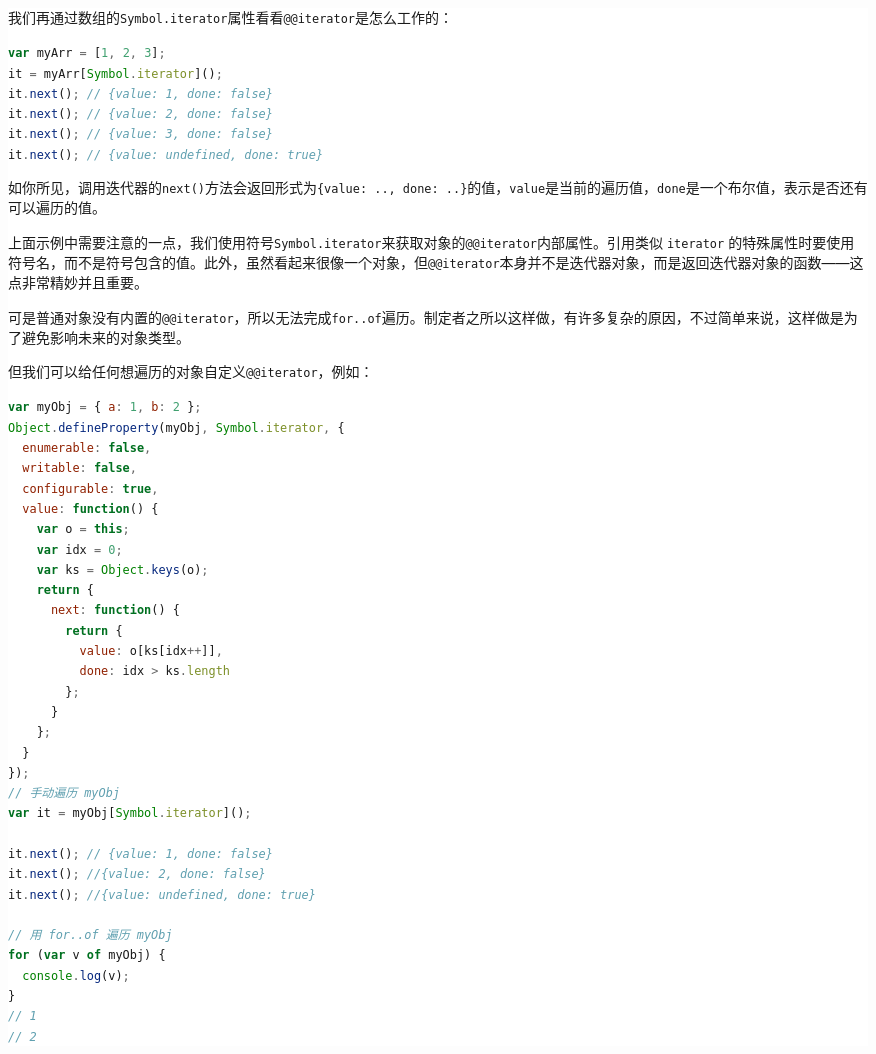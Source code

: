 我们再通过数组的`Symbol.iterator`属性看看`@@iterator`是怎么工作的：

```js
var myArr = [1, 2, 3];
it = myArr[Symbol.iterator]();
it.next(); // {value: 1, done: false}
it.next(); // {value: 2, done: false}
it.next(); // {value: 3, done: false}
it.next(); // {value: undefined, done: true}
```

如你所见，调用迭代器的`next()`方法会返回形式为`{value: .., done: ..}`的值，`value`是当前的遍历值，`done`是一个布尔值，表示是否还有可以遍历的值。

上面示例中需要注意的一点，我们使用符号`Symbol.iterator`来获取对象的`@@iterator`内部属性。引用类似 `iterator` 的特殊属性时要使用符号名，而不是符号包含的值。此外，虽然看起来很像一个对象，但`@@iterator`本身并不是迭代器对象，而是返回迭代器对象的函数——这点非常精妙并且重要。

可是普通对象没有内置的`@@iterator`，所以无法完成`for..of`遍历。制定者之所以这样做，有许多复杂的原因，不过简单来说，这样做是为了避免影响未来的对象类型。

但我们可以给任何想遍历的对象自定义`@@iterator`，例如：

```js
var myObj = { a: 1, b: 2 };
Object.defineProperty(myObj, Symbol.iterator, {
  enumerable: false,
  writable: false,
  configurable: true,
  value: function() {
    var o = this;
    var idx = 0;
    var ks = Object.keys(o);
    return {
      next: function() {
        return {
          value: o[ks[idx++]],
          done: idx > ks.length
        };
      }
    };
  }
});
// 手动遍历 myObj
var it = myObj[Symbol.iterator]();

it.next(); // {value: 1, done: false}
it.next(); //{value: 2, done: false}
it.next(); //{value: undefined, done: true}

// 用 for..of 遍历 myObj
for (var v of myObj) {
  console.log(v);
}
// 1
// 2
```


  ["lo" + "ver"]: "rose",
  [sex]: "male"
